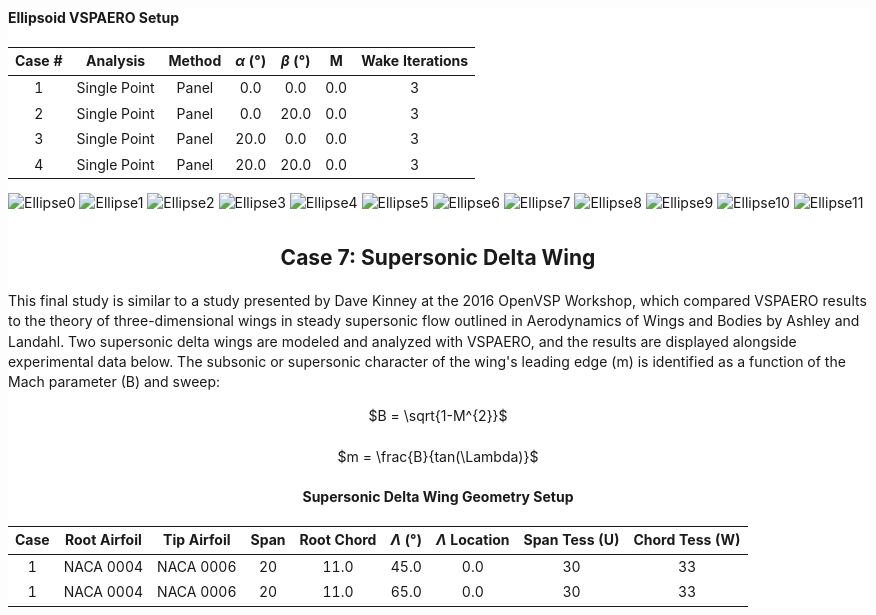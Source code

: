 #### Ellipsoid VSPAERO Setup </div>
| Case # |   Analysis   | Method | $\alpha$ (°) | $\beta$ (°) |  M  | Wake Iterations |
|:------:| :----------: |:------:|:------------:|:-----------:|:---:| :-------------: |
|   1    | Single Point | Panel  |     0.0      |     0.0     | 0.0 |        3        |
|   2    | Single Point | Panel  |     0.0      |    20.0     | 0.0 |        3        |
|   3    | Single Point | Panel  |     20.0     |     0.0     | 0.0 |        3        |
|   4    | Single Point | Panel  |     20.0     |    20.0     | 0.0 |        3        |

![Ellipse0](./ellipse_files/ellipse_img/ellipse/0.svg)
![Ellipse1](./ellipse_files/ellipse_img/ellipse/1.svg)
![Ellipse2](./ellipse_files/ellipse_img/ellipse/2.svg)
![Ellipse3](./ellipse_files/ellipse_img/ellipse/3.svg)
![Ellipse4](./ellipse_files/ellipse_img/ellipse/4.svg)
![Ellipse5](./ellipse_files/ellipse_img/ellipse/5.svg)
![Ellipse6](./ellipse_files/ellipse_img/ellipse/6.svg)
![Ellipse7](./ellipse_files/ellipse_img/ellipse/7.svg)
![Ellipse8](./ellipse_files/ellipse_img/ellipse/8.svg)
![Ellipse9](./ellipse_files/ellipse_img/ellipse/9.svg)
![Ellipse10](./ellipse_files/ellipse_img/ellipse/10.svg)
![Ellipse11](./ellipse_files/ellipse_img/ellipse/11.svg)

</center>

## <div align="center"> Case 7: Supersonic Delta Wing</div>

This final study is similar to a study presented by Dave Kinney at the 2016 OpenVSP Workshop, which compared VSPAERO results to the theory of three-dimensional wings in steady supersonic flow outlined in Aerodynamics of Wings and Bodies by Ashley and Landahl. 
Two supersonic delta wings are modeled and analyzed with VSPAERO, and the results are displayed alongside experimental data below. 
The subsonic or supersonic character of the wing's leading edge (m) is identified as a function of the Mach parameter (B) and sweep:
<center>

$B = \sqrt{1-M^{2}}$ \
\
$m = \frac{B}{tan(\Lambda)}$

#### Supersonic Delta Wing Geometry Setup </div>

| Case | Root Airfoil | Tip Airfoil | Span | Root Chord | $\Lambda$ (°) | $\Lambda$ Location | Span Tess (U) | Chord Tess (W) |
|:----:|:------------:|:-----------:|:----:|:----------:|:-------------:|:------------------:|:-------------:|:--------------:|
|  1   |  NACA 0004   |  NACA 0006  |  20  |    11.0    |     45.0      |        0.0         |      30       |       33       |
|  1   |  NACA 0004   |  NACA 0006  |  20  |    11.0    |     65.0      |        0.0         |      30       |       33       |
